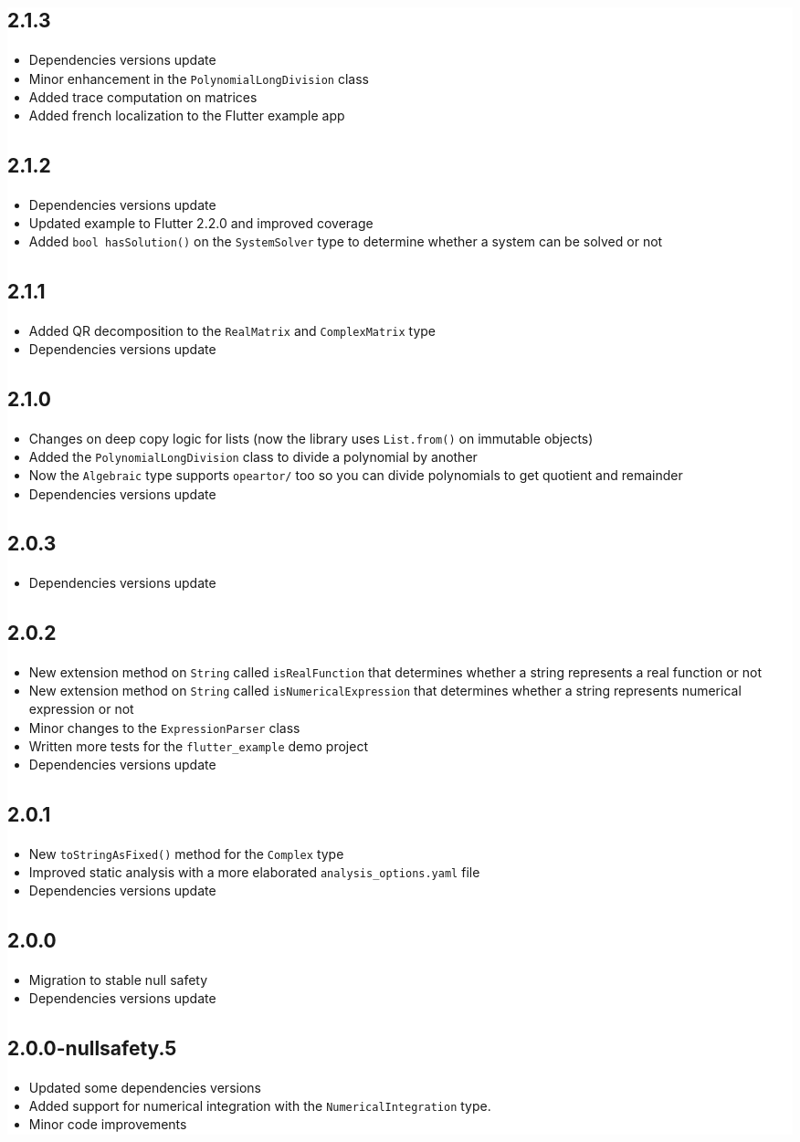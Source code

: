 ## 2.1.3
 - Dependencies versions update
 - Minor enhancement in the `PolynomialLongDivision` class
 - Added trace computation on matrices
 - Added french localization to the Flutter example app
 
## 2.1.2
 - Dependencies versions update
 - Updated example to Flutter 2.2.0 and improved coverage
 - Added `bool hasSolution()` on the `SystemSolver` type to determine whether a system can be solved or not

## 2.1.1
 - Added QR decomposition to the `RealMatrix` and `ComplexMatrix` type
 - Dependencies versions update

## 2.1.0
 - Changes on deep copy logic for lists (now the library uses `List.from()` on immutable objects)
 - Added the `PolynomialLongDivision` class to divide a polynomial by another
 - Now the `Algebraic` type supports `opeartor/` too so you can divide polynomials to get quotient and remainder
 - Dependencies versions update

## 2.0.3
 - Dependencies versions update

## 2.0.2
 - New extension method on `String` called `isRealFunction` that determines whether a string represents a real function or not
 - New extension method on `String` called `isNumericalExpression` that determines whether a string represents numerical expression or not
 - Minor changes to the `ExpressionParser` class
 - Written more tests for the `flutter_example` demo project
 - Dependencies versions update

## 2.0.1
 - New `toStringAsFixed()` method for the `Complex` type
 - Improved static analysis with a more elaborated `analysis_options.yaml` file
 - Dependencies versions update

## 2.0.0
 - Migration to stable null safety
 - Dependencies versions update

## 2.0.0-nullsafety.5
  - Updated some dependencies versions
  - Added support for numerical integration with the `NumericalIntegration` type.
  - Minor code improvements
